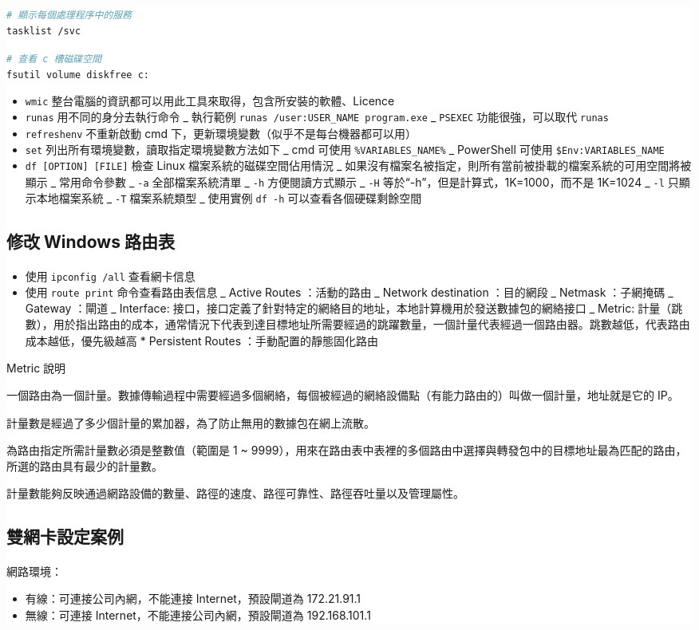 ```bash
# 顯示每個處理程序中的服務
tasklist /svc
```

```bash
# 查看 c 槽磁碟空間
fsutil volume diskfree c:
```

- `wmic` 整台電腦的資訊都可以用此工具來取得，包含所安裝的軟體、Licence
- `runas` 用不同的身分去執行命令
  _ 執行範例 `runas /user:USER_NAME program.exe`
  _ `PSEXEC` 功能很強，可以取代 `runas`
- `refreshenv` 不重新啟動 cmd 下，更新環境變數（似乎不是每台機器都可以用）
- `set` 列出所有環境變數，讀取指定環境變數方法如下
  _ cmd 可使用 `%VARIABLES_NAME%`
  _ PowerShell 可使用 `$Env:VARIABLES_NAME`
- `df [OPTION] [FILE]` 檢查 Linux 檔案系統的磁碟空間佔用情況
  _ 如果沒有檔案名被指定，則所有當前被掛載的檔案系統的可用空間將被顯示
  _ 常用命令參數
  _ `-a` 全部檔案系統清單
  _ `-h` 方便閱讀方式顯示
  _ `-H` 等於“-h”，但是計算式，1K=1000，而不是 1K=1024
  _ `-l` 只顯示本地檔案系統
  _ `-T` 檔案系統類型
  _ 使用實例 `df -h` 可以查看各個硬碟剩餘空間

## 修改 Windows 路由表

- 使用 `ipconfig /all` 查看網卡信息
- 使用 `route print` 命令查看路由表信息
  _ Active Routes ：活動的路由
  _ Network destination ：目的網段
  _ Netmask ：子網掩碼
  _ Gateway ：閘道
  _ Interface: 接口，接口定義了針對特定的網絡目的地址，本地計算機用於發送數據包的網絡接口
  _ Metric: 計量（跳數），用於指出路由的成本，通常情況下代表到達目標地址所需要經過的跳躍數量，一個計量代表經過一個路由器。跳數越低，代表路由成本越低，優先級越高 \* Persistent Routes ：手動配置的靜態固化路由

Metric 說明

一個路由為一個計量。數據傳輸過程中需要經過多個網絡，每個被經過的網絡設備點（有能力路由的）叫做一個計量，地址就是它的 IP。

計量數是經過了多少個計量的累加器，為了防止無用的數據包在網上流散。

為路由指定所需計量數必須是整數值（範圍是 1 ~ 9999），用來在路由表中表裡的多個路由中選擇與轉發包中的目標地址最為匹配的路由，所選的路由具有最少的計量數。

計量數能夠反映通過網路設備的數量、路徑的速度、路徑可靠性、路徑吞吐量以及管理屬性。

## 雙網卡設定案例

網路環境：

- 有線：可連接公司內網，不能連接 Internet，預設閘道為 172.21.91.1
- 無線：可連接 Internet，不能連接公司內網，預設閘道為 192.168.101.1
